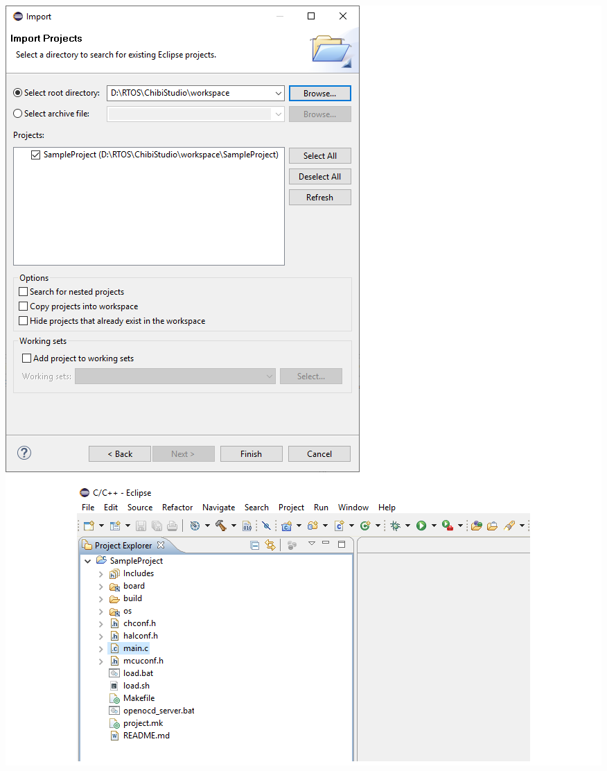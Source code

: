 <img src="project_template_imgs/fig_4.PNG">
</p>

<p align="center">
<img src="project_template_imgs/fig_5.PNG">
</p>
